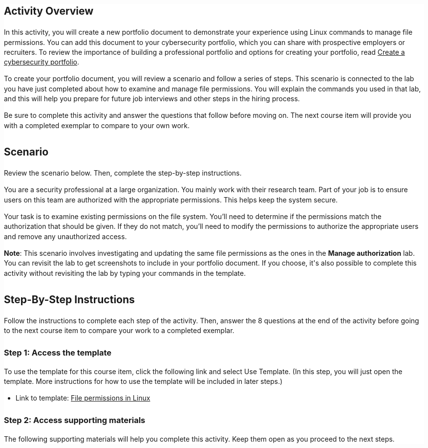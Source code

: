 ## Activity Overview

In this activity, you will create a new portfolio document to demonstrate your experience using Linux commands to manage file permissions. You can add this document to your cybersecurity portfolio, which you can share with prospective employers or recruiters. To review the importance of building a professional portfolio and options for creating your portfolio, read [Create a cybersecurity portfolio](https://storage.googleapis.com/gwg-content/cybercert/Create%20a%20cybersecurity%20portfolio.pdf).

To create your portfolio document, you will review a scenario and follow a series of steps. This scenario is connected to the lab you have just completed about how to examine and manage file permissions. You will explain the commands you used in that lab, and this will help you prepare for future job interviews and other steps in the hiring process.

Be sure to complete this activity and answer the questions that follow before moving on. The next course item will provide you with a completed exemplar to compare to your own work.

## Scenario

Review the scenario below. Then, complete the step-by-step instructions.

You are a security professional at a large organization. You mainly work with their research team. Part of your job is to ensure users on this team are authorized with the appropriate permissions. This helps keep the system secure.

Your task is to examine existing permissions on the file system. You’ll need to determine if the permissions match the authorization that should be given. If they do not match, you’ll need to modify the permissions to authorize the appropriate users and remove any unauthorized access.

**Note**: This scenario involves investigating and updating the same file permissions as the ones in the **Manage authorization** lab. You can revisit the lab to get screenshots to include in your portfolio document. If you choose, it's also possible to complete this activity without revisiting the lab by typing your commands in the template.

## Step-By-Step Instructions

Follow the instructions to complete each step of the activity. Then, answer the 8 questions at the end of the activity before going to the next course item to compare your work to a completed exemplar.

### Step 1: Access the template

To use the template for this course item, click the following link and select Use Template. (In this step, you will just open the template. More instructions for how to use the template will be included in later steps.)

- Link to template: [File permissions in Linux](https://docs.google.com/document/d/1A3xiUi9wbXf5lGvRwm8oFsXq18Q8mP7FUDNndjj89zc/template/preview)

### Step 2: Access supporting materials

The following supporting materials will help you complete this activity. Keep them open as you proceed to the next steps.
